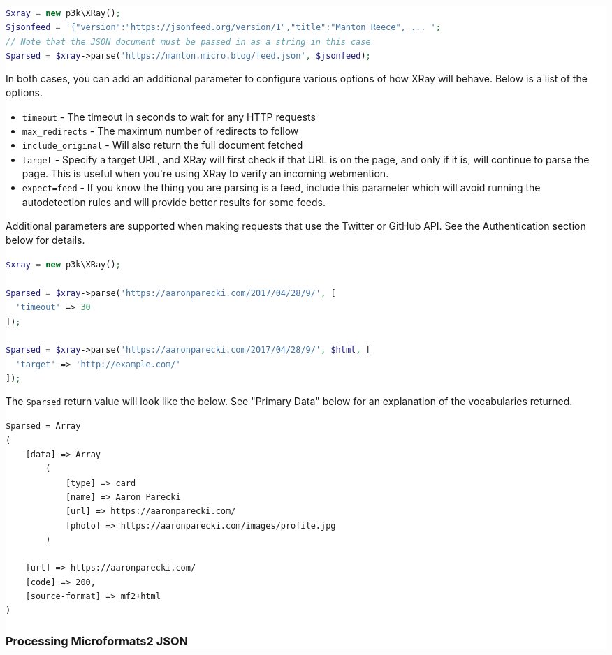 ```php
$xray = new p3k\XRay();
$jsonfeed = '{"version":"https://jsonfeed.org/version/1","title":"Manton Reece", ... ';
// Note that the JSON document must be passed in as a string in this case
$parsed = $xray->parse('https://manton.micro.blog/feed.json', $jsonfeed);
```

In both cases, you can add an additional parameter to configure various options of how XRay will behave. Below is a list of the options.

* `timeout` - The timeout in seconds to wait for any HTTP requests
* `max_redirects` - The maximum number of redirects to follow
* `include_original` - Will also return the full document fetched
* `target` - Specify a target URL, and XRay will first check if that URL is on the page, and only if it is, will continue to parse the page. This is useful when you're using XRay to verify an incoming webmention.
* `expect=feed` - If you know the thing you are parsing is a feed, include this parameter which will avoid running the autodetection rules and will provide better results for some feeds.

Additional parameters are supported when making requests that use the Twitter or GitHub API. See the Authentication section below for details.

```php
$xray = new p3k\XRay();

$parsed = $xray->parse('https://aaronparecki.com/2017/04/28/9/', [
  'timeout' => 30
]);

$parsed = $xray->parse('https://aaronparecki.com/2017/04/28/9/', $html, [
  'target' => 'http://example.com/'
]);
```

The `$parsed` return value will look like the below. See "Primary Data" below for an explanation of the vocabularies returned.

```
$parsed = Array
(
    [data] => Array
        (
            [type] => card
            [name] => Aaron Parecki
            [url] => https://aaronparecki.com/
            [photo] => https://aaronparecki.com/images/profile.jpg
        )

    [url] => https://aaronparecki.com/
    [code] => 200,
    [source-format] => mf2+html
)
```

### Processing Microformats2 JSON
